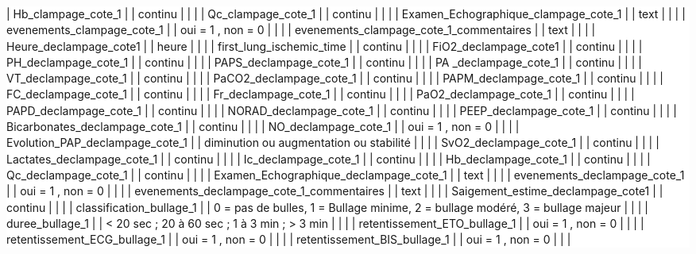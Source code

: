 |	Hb_clampage_cote_1	|		|	continu	|		|		|
|	Qc_clampage_cote_1	|		|	continu	|		|		|
|	Examen_Echographique_clampage_cote_1	|		|	text	|		|		|
|	evenements_clampage_cote_1	|		|	oui = 1 , non = 0	|		|		|
|	evenements_clampage_cote_1_commentaires	|		|	text	|		|		|
|	Heure_declampage_cote1	|		|	heure	|		|		|
|	first_lung_ischemic_time	|		|	continu	|		|		|
|	FiO2_declampage_cote1	|		|	continu	|		|		|
|	PH_declampage_cote_1	|		|	continu	|		|		|
|	PAPS_declampage_cote_1	|		|	continu	|		|		|
|	PA _declampage_cote_1	|		|	continu	|		|		|
|	VT_declampage_cote_1	|		|	continu	|		|		|
|	PaCO2_declampage_cote_1	|		|	continu	|		|		|
|	PAPM_declampage_cote_1	|		|	continu	|		|		|
|	FC_declampage_cote_1	|		|	continu	|		|		|
|	Fr_declampage_cote_1	|		|	continu	|		|		|
|	PaO2_declampage_cote_1	|		|	continu	|		|		|
|	PAPD_declampage_cote_1	|		|	continu	|		|		|
|	NORAD_declampage_cote_1	|		|	continu	|		|		|
|	PEEP_declampage_cote_1	|		|	continu	|		|		|
|	Bicarbonates_declampage_cote_1	|		|	continu	|		|		|
|	NO_declampage_cote_1	|		|	oui = 1 , non = 0	|		|		|
|	Evolution_PAP_declampage_cote_1	|		|	diminution ou augmentation ou stabilité	|		|		|
|	SvO2_declampage_cote_1	|		|	continu	|		|		|
|	Lactates_declampage_cote_1	|		|	continu	|		|		|
|	Ic_declampage_cote_1	|		|	continu	|		|		|
|	Hb_declampage_cote_1	|		|	continu	|		|		|
|	Qc_declampage_cote_1	|		|	continu	|		|		|
|	Examen_Echographique_declampage_cote_1	|		|	text	|		|		|
|	evenements_declampage_cote_1	|		|	oui = 1 , non = 0	|		|		|
|	evenements_declampage_cote_1_commentaires	|		|	text	|		|		|
|	Saigement_estime_declampage_cote1	|		|	continu	|		|		|
|	classification_bullage_1	|		|	 0 = pas de bulles, 1 = Bullage minime, 2 = bullage modéré,  3 = bullage majeur	|		|		|
|	duree_bullage_1	|		|	< 20 sec ; 20 à 60 sec ; 1 à 3 min ; > 3 min	|		|		|
|	retentissement_ETO_bullage_1	|		|	oui = 1 , non = 0	|		|		|
|	retentissement_ECG_bullage_1	|		|	oui = 1 , non = 0	|		|		|
|	retentissement_BIS_bullage_1	|		|	oui = 1 , non = 0	|		|		|